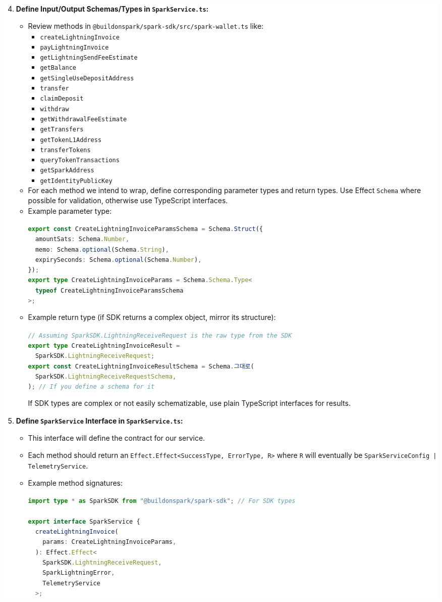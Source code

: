 4.  **Define Input/Output Schemas/Types in `SparkService.ts`:**

    - Review methods in `@buildonspark/spark-sdk/src/spark-wallet.ts` like:
      - `createLightningInvoice`
      - `payLightningInvoice`
      - `getLightningSendFeeEstimate`
      - `getBalance`
      - `getSingleUseDepositAddress`
      - `transfer`
      - `claimDeposit`
      - `withdraw`
      - `getWithdrawalFeeEstimate`
      - `getTransfers`
      - `getTokenL1Address`
      - `transferTokens`
      - `queryTokenTransactions`
      - `getSparkAddress`
      - `getIdentityPublicKey`
    - For each method we intend to wrap, define corresponding parameter types and return types. Use Effect `Schema` where possible for validation, otherwise use TypeScript interfaces.
    - Example parameter type:
      ```typescript
      export const CreateLightningInvoiceParamsSchema = Schema.Struct({
        amountSats: Schema.Number,
        memo: Schema.optional(Schema.String),
        expirySeconds: Schema.optional(Schema.Number),
      });
      export type CreateLightningInvoiceParams = Schema.Schema.Type<
        typeof CreateLightningInvoiceParamsSchema
      >;
      ```
    - Example return type (if SDK returns a complex object, mirror its structure):
      ```typescript
      // Assuming SparkSDK.LightningReceiveRequest is the raw type from the SDK
      export type CreateLightningInvoiceResult =
        SparkSDK.LightningReceiveRequest;
      export const CreateLightningInvoiceResultSchema = Schema.그대로(
        SparkSDK.LightningReceiveRequestSchema,
      ); // If you define a schema for it
      ```
      If SDK types are complex or not easily schematizable, use plain TypeScript interfaces for results.

5.  **Define `SparkService` Interface in `SparkService.ts`:**

    - This interface will define the contract for our service.
    - Each method should return an `Effect.Effect<SuccessType, ErrorType, R>` where `R` will eventually be `SparkServiceConfig | TelemetryService`.
    - Example method signatures:

      ```typescript
      import type * as SparkSDK from "@buildonspark/spark-sdk"; // For SDK types

      export interface SparkService {
        createLightningInvoice(
          params: CreateLightningInvoiceParams,
        ): Effect.Effect<
          SparkSDK.LightningReceiveRequest,
          SparkLightningError,
          TelemetryService
        >;
